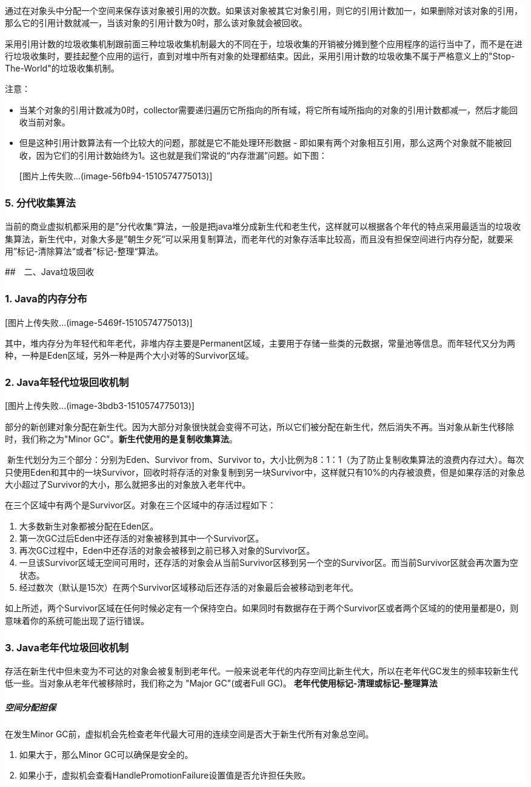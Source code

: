 ​	通过在对象头中分配一个空间来保存该对象被引用的次数。如果该对象被其它对象引用，则它的引用计数加一，如果删除对该对象的引用，那么它的引用计数就减一，当该对象的引用计数为0时，那么该对象就会被回收。

​	采用引用计数的垃圾收集机制跟前面三种垃圾收集机制最大的不同在于，垃圾收集的开销被分摊到整个应用程序的运行当中了，而不是在进行垃圾收集时，要挂起整个应用的运行，直到对堆中所有对象的处理都结束。因此，采用引用计数的垃圾收集不属于严格意义上的"Stop-The-World"的垃圾收集机制。

注意：
+ 当某个对象的引用计数减为0时，collector需要递归遍历它所指向的所有域，将它所有域所指向的对象的引用计数都减一，然后才能回收当前对象。

+ 但是这种引用计数算法有一个比较大的问题，那就是它不能处理环形数据 - 即如果有两个对象相互引用，那么这两个对象就不能被回收，因为它们的引用计数始终为1。这也就是我们常说的“内存泄漏”问题。如下图：

  [图片上传失败...(image-56fb94-1510574775013)]

### 5. 分代收集算法

​	当前的商业虚拟机都采用的是”分代收集“算法，一般是把java堆分成新生代和老生代，这样就可以根据各个年代的特点采用最适当的垃圾收集算法，新生代中，对象大多是”朝生夕死“可以采用复制算法，而老年代的对象存活率比较高，而且没有担保空间进行内存分配，就要采用”标记-清除算法“或者”标记-整理“算法。

##　二、Java垃圾回收

### 1. Java的内存分布

[图片上传失败...(image-5469f-1510574775013)]

其中，堆内存分为年轻代和年老代，非堆内存主要是Permanent区域，主要用于存储一些类的元数据，常量池等信息。而年轻代又分为两种，一种是Eden区域，另外一种是两个大小对等的Survivor区域。

### 2. Java年轻代垃圾回收机制

[图片上传失败...(image-3bdb3-1510574775013)]

​	部分的新创建对象分配在新生代。因为大部分对象很快就会变得不可达，所以它们被分配在新生代，然后消失不再。当对象从新生代移除时，我们称之为"Minor GC"。**新生代使用的是复制收集算法**。

​	新生代划分为三个部分：分别为Eden、Survivor from、Survivor to，大小比例为8：1：1（为了防止复制收集算法的浪费内存过大）。每次只使用Eden和其中的一块Survivor，回收时将存活的对象复制到另一块Survivor中，这样就只有10%的内存被浪费，但是如果存活的对象总大小超过了Survivor的大小，那么就把多出的对象放入老年代中。

在三个区域中有两个是Survivor区。对象在三个区域中的存活过程如下：

1. 大多数新生对象都被分配在Eden区。
2. 第一次GC过后Eden中还存活的对象被移到其中一个Survivor区。
3. 再次GC过程中，Eden中还存活的对象会被移到之前已移入对象的Survivor区。
4. 一旦该Survivor区域无空间可用时，还存活的对象会从当前Survivor区移到另一个空的Survivor区。而当前Survivor区就会再次置为空状态。
5. 经过数次（默认是15次）在两个Survivor区域移动后还存活的对象最后会被移动到老年代。

如上所述，两个Survivor区域在任何时候必定有一个保持空白。如果同时有数据存在于两个Survivor区或者两个区域的的使用量都是0，则意味着你的系统可能出现了运行错误。

### 3. Java老年代垃圾回收机制

​	存活在新生代中但未变为不可达的对象会被复制到老年代。一般来说老年代的内存空间比新生代大，所以在老年代GC发生的频率较新生代低一些。当对象从老年代被移除时，我们称之为 "Major GC"(或者Full GC)。 **老年代使用标记-清理或标记-整理算法**

##### 空间分配担保

在发生Minor GC前，虚拟机会先检查老年代最大可用的连续空间是否大于新生代所有对象总空间。

1. 如果大于，那么Minor GC可以确保是安全的。

2. 如果小于，虚拟机会查看HandlePromotionFailure设置值是否允许担任失败。
